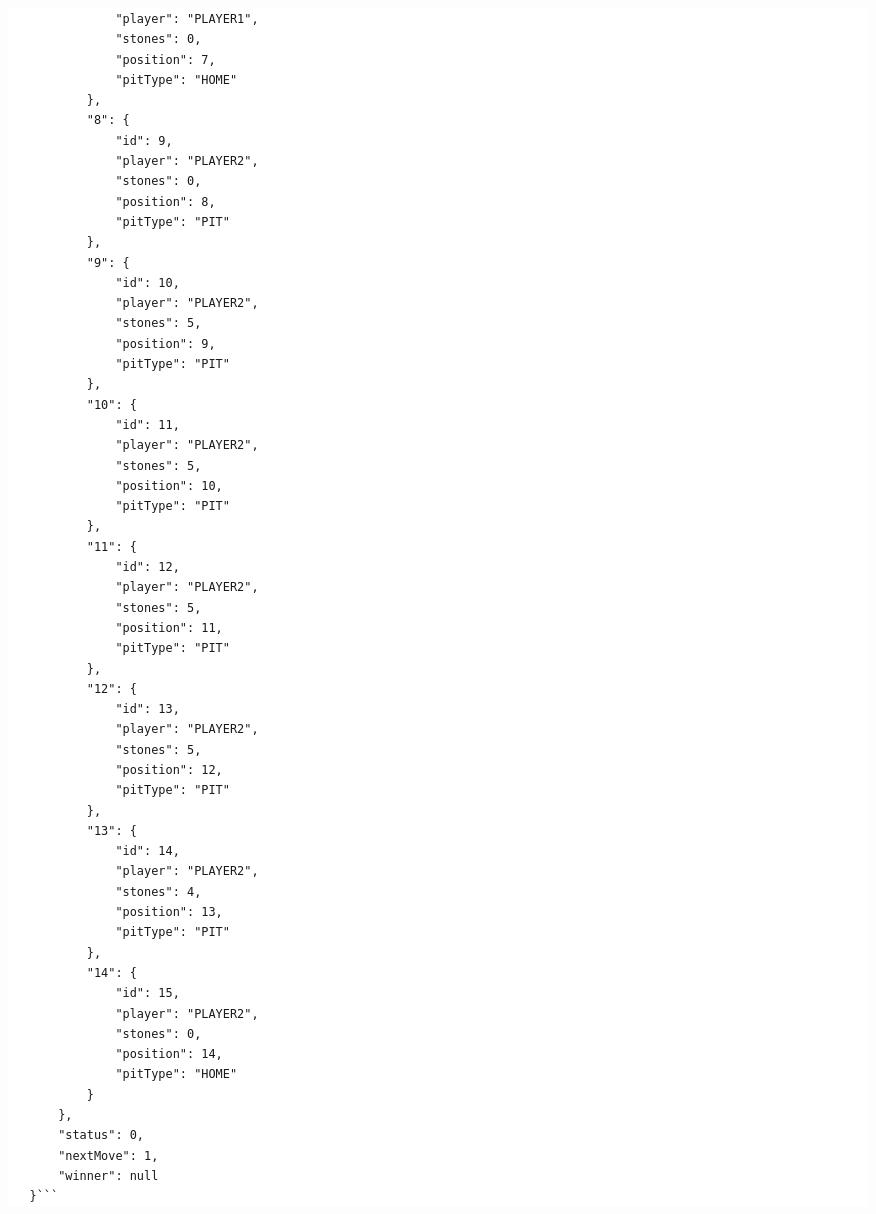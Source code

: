                    "player": "PLAYER1",
                   "stones": 0,
                   "position": 7,
                   "pitType": "HOME"
               },
               "8": {
                   "id": 9,
                   "player": "PLAYER2",
                   "stones": 0,
                   "position": 8,
                   "pitType": "PIT"
               },
               "9": {
                   "id": 10,
                   "player": "PLAYER2",
                   "stones": 5,
                   "position": 9,
                   "pitType": "PIT"
               },
               "10": {
                   "id": 11,
                   "player": "PLAYER2",
                   "stones": 5,
                   "position": 10,
                   "pitType": "PIT"
               },
               "11": {
                   "id": 12,
                   "player": "PLAYER2",
                   "stones": 5,
                   "position": 11,
                   "pitType": "PIT"
               },
               "12": {
                   "id": 13,
                   "player": "PLAYER2",
                   "stones": 5,
                   "position": 12,
                   "pitType": "PIT"
               },
               "13": {
                   "id": 14,
                   "player": "PLAYER2",
                   "stones": 4,
                   "position": 13,
                   "pitType": "PIT"
               },
               "14": {
                   "id": 15,
                   "player": "PLAYER2",
                   "stones": 0,
                   "position": 14,
                   "pitType": "HOME"
               }
           },
           "status": 0,
           "nextMove": 1,
           "winner": null
       }```

